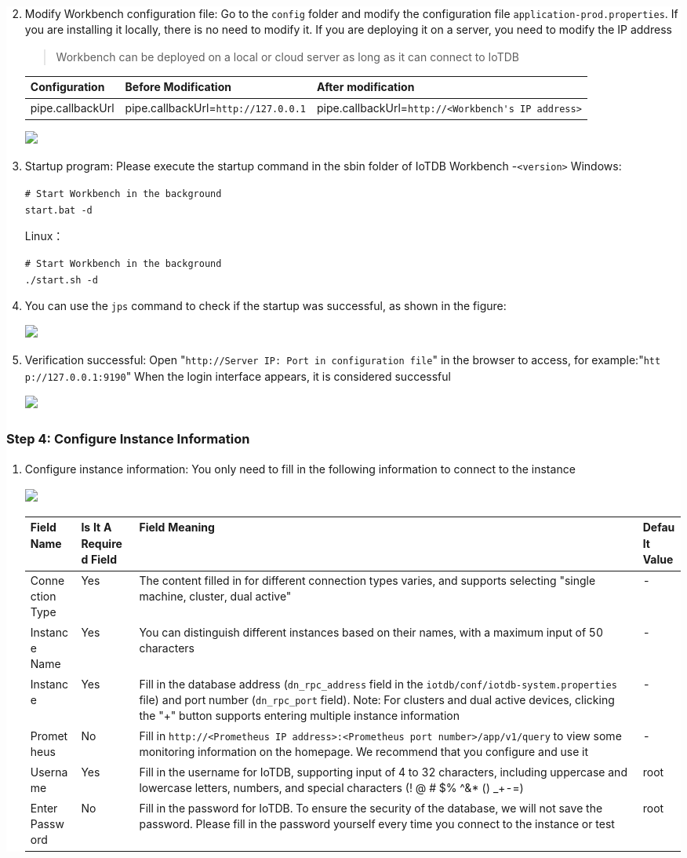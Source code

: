 2. Modify Workbench configuration file: Go to the `config` folder and modify the configuration file `application-prod.properties`. If you are installing it locally, there is no need to modify it. If you are deploying it on a server, you need to modify the IP address
    > Workbench can be deployed on a local or cloud server as long as it can connect to IoTDB

   | Configuration    | Before Modification                 | After modification                              |
   | ---------------- | ----------------------------------- | ----------------------------------------------- |
   | pipe.callbackUrl | pipe.callbackUrl=`http://127.0.0.1` | pipe.callbackUrl=`http://<Workbench's IP address>` |

    ![](/img/workbench-conf-1.png)

3. Startup program: Please execute the startup command in the sbin folder of IoTDB Workbench -`<version>`
    Windows:
    ```shell
    # Start Workbench in the background
    start.bat -d
    ```
    Linux：
    ```shell
    # Start Workbench in the background
    ./start.sh -d
    ```
4. You can use the `jps` command to check if the startup was successful, as shown in the figure:

    ![](/img/windows-jps.png)

5. Verification successful: Open "`http://Server IP: Port in configuration file`" in the browser to access, for example:"`http://127.0.0.1:9190`" When the login interface appears, it is considered successful

    ![](/img/workbench-en.png)


### Step 4: Configure Instance Information

1. Configure instance information: You only need to fill in the following information to connect to the instance

   ![](/img/workbench-en-1.jpeg)


    | Field Name      | Is It A Required Field | Field Meaning                                                | Default Value |
    | --------------- | ---------------------- | ------------------------------------------------------------ | ------ |
    | Connection Type |   Yes                     | The content filled in for different connection types varies, and supports selecting "single machine, cluster, dual active" | -      |
    | Instance Name   | Yes                    | You can distinguish different instances based on their names, with a maximum input of 50 characters | -      |
    | Instance        | Yes                    | Fill in the database address (`dn_rpc_address` field in the `iotdb/conf/iotdb-system.properties` file) and port number (`dn_rpc_port` field). Note: For clusters and dual active devices, clicking the "+" button supports entering multiple instance information | -      |
    | Prometheus      | No                     | Fill in `http://<Prometheus IP address>:<Prometheus port number>/app/v1/query` to view some monitoring information on the homepage. We recommend that you configure and use it | -      |
    | Username        | Yes                    | Fill in the username for IoTDB, supporting input of 4 to 32 characters, including uppercase and lowercase letters, numbers, and special characters (! @ # $% ^&* () _+-=) | root   |
    | Enter Password  | No                     | Fill in the password for IoTDB. To ensure the security of the database, we will not save the password. Please fill in the password yourself every time you connect to the instance or test | root   |
